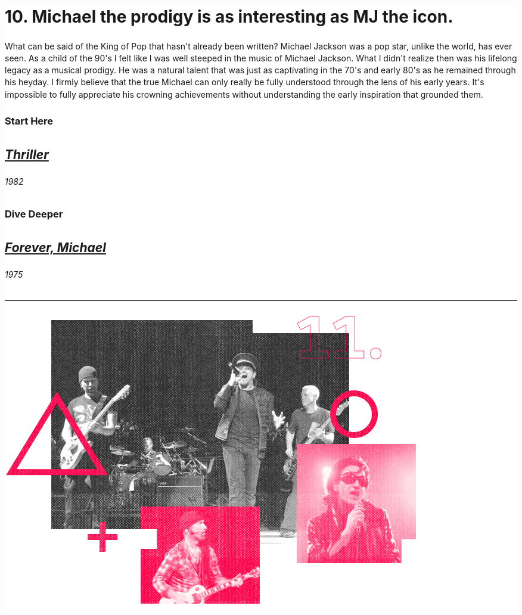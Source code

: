 # 10. Michael the prodigy is as interesting as MJ the icon.

What can be said of the King of Pop that hasn't already been written? Michael Jackson was a pop star, unlike the world, has ever seen. As a child of the 90's I felt like I was well steeped in the music of Michael Jackson. What I didn't realize then was his lifelong legacy as a musical prodigy. He was a natural talent that was just as captivating in the 70's and early 80's as he remained through his heyday. I firmly believe that the true Michael can only really be fully understood through the lens of his early years. It's impossible to fully appreciate his crowning achievements without understanding the early inspiration that grounded them.

### Start Here

## [_Thriller_](https://en.wikipedia.org/wiki/Thriller_(album))
###### 1982

### Dive Deeper

## [_Forever, Michael_](https://en.wikipedia.org/wiki/Forever%2C_Michael)
###### 1975

---

![U2](/images/discography-dive/takeaway-11.jpg)

